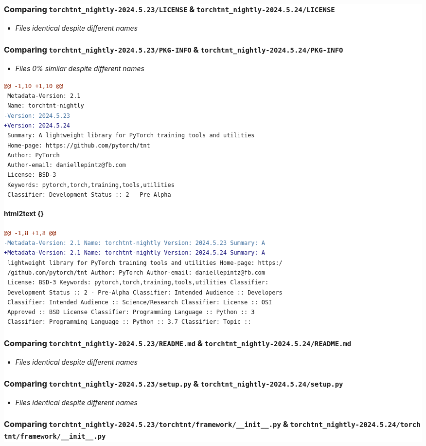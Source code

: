 ### Comparing `torchtnt_nightly-2024.5.23/LICENSE` & `torchtnt_nightly-2024.5.24/LICENSE`

 * *Files identical despite different names*

### Comparing `torchtnt_nightly-2024.5.23/PKG-INFO` & `torchtnt_nightly-2024.5.24/PKG-INFO`

 * *Files 0% similar despite different names*

```diff
@@ -1,10 +1,10 @@
 Metadata-Version: 2.1
 Name: torchtnt-nightly
-Version: 2024.5.23
+Version: 2024.5.24
 Summary: A lightweight library for PyTorch training tools and utilities
 Home-page: https://github.com/pytorch/tnt
 Author: PyTorch
 Author-email: daniellepintz@fb.com
 License: BSD-3
 Keywords: pytorch,torch,training,tools,utilities
 Classifier: Development Status :: 2 - Pre-Alpha
```

#### html2text {}

```diff
@@ -1,8 +1,8 @@
-Metadata-Version: 2.1 Name: torchtnt-nightly Version: 2024.5.23 Summary: A
+Metadata-Version: 2.1 Name: torchtnt-nightly Version: 2024.5.24 Summary: A
 lightweight library for PyTorch training tools and utilities Home-page: https:/
 /github.com/pytorch/tnt Author: PyTorch Author-email: daniellepintz@fb.com
 License: BSD-3 Keywords: pytorch,torch,training,tools,utilities Classifier:
 Development Status :: 2 - Pre-Alpha Classifier: Intended Audience :: Developers
 Classifier: Intended Audience :: Science/Research Classifier: License :: OSI
 Approved :: BSD License Classifier: Programming Language :: Python :: 3
 Classifier: Programming Language :: Python :: 3.7 Classifier: Topic ::
```

### Comparing `torchtnt_nightly-2024.5.23/README.md` & `torchtnt_nightly-2024.5.24/README.md`

 * *Files identical despite different names*

### Comparing `torchtnt_nightly-2024.5.23/setup.py` & `torchtnt_nightly-2024.5.24/setup.py`

 * *Files identical despite different names*

### Comparing `torchtnt_nightly-2024.5.23/torchtnt/framework/__init__.py` & `torchtnt_nightly-2024.5.24/torchtnt/framework/__init__.py`
